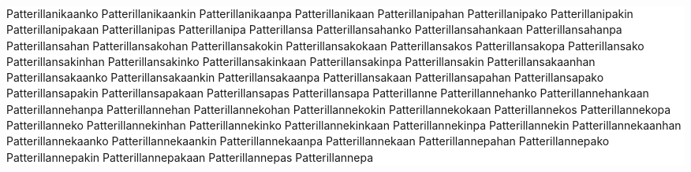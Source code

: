 Patterillanikaanko
Patterillanikaankin
Patterillanikaanpa
Patterillanikaan
Patterillanipahan
Patterillanipako
Patterillanipakin
Patterillanipakaan
Patterillanipas
Patterillanipa
Patterillansa
Patterillansahanko
Patterillansahankaan
Patterillansahanpa
Patterillansahan
Patterillansakohan
Patterillansakokin
Patterillansakokaan
Patterillansakos
Patterillansakopa
Patterillansako
Patterillansakinhan
Patterillansakinko
Patterillansakinkaan
Patterillansakinpa
Patterillansakin
Patterillansakaanhan
Patterillansakaanko
Patterillansakaankin
Patterillansakaanpa
Patterillansakaan
Patterillansapahan
Patterillansapako
Patterillansapakin
Patterillansapakaan
Patterillansapas
Patterillansapa
Patterillanne
Patterillannehanko
Patterillannehankaan
Patterillannehanpa
Patterillannehan
Patterillannekohan
Patterillannekokin
Patterillannekokaan
Patterillannekos
Patterillannekopa
Patterillanneko
Patterillannekinhan
Patterillannekinko
Patterillannekinkaan
Patterillannekinpa
Patterillannekin
Patterillannekaanhan
Patterillannekaanko
Patterillannekaankin
Patterillannekaanpa
Patterillannekaan
Patterillannepahan
Patterillannepako
Patterillannepakin
Patterillannepakaan
Patterillannepas
Patterillannepa